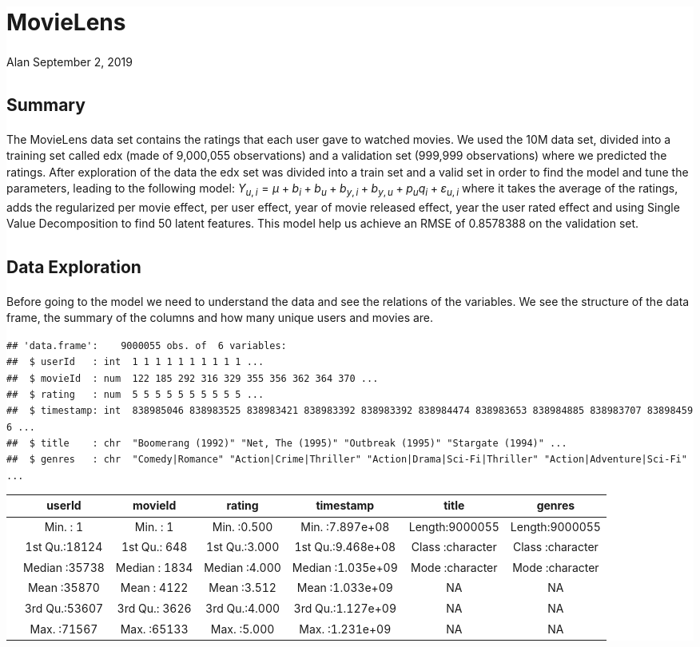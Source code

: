 MovieLens
================
Alan
September 2, 2019

Summary
-------

The MovieLens data set contains the ratings that each user gave to watched movies. We used the 10M data set, divided into a training set called edx (made of 9,000,055 observations) and a validation set (999,999 observations) where we predicted the ratings. After exploration of the data the edx set was divided into a train set and a valid set in order to find the model and tune the parameters, leading to the following model: *Y*<sub>*u*, *i*</sub> = *μ* + *b*<sub>*i*</sub> + *b*<sub>*u*</sub> + *b*<sub>*y*, *i*</sub> + *b*<sub>*y*, *u*</sub> + *p*<sub>*u*</sub>*q*<sub>*i*</sub> + *ε*<sub>*u*, *i*</sub> where it takes the average of the ratings, adds the regularized per movie effect, per user effect, year of movie released effect, year the user rated effect and using Single Value Decomposition to find 50 latent features. This model help us achieve an RMSE of 0.8578388 on the validation set.

Data Exploration
----------------

Before going to the model we need to understand the data and see the relations of the variables. We see the structure of the data frame, the summary of the columns and how many unique users and movies are.

    ## 'data.frame':    9000055 obs. of  6 variables:
    ##  $ userId   : int  1 1 1 1 1 1 1 1 1 1 ...
    ##  $ movieId  : num  122 185 292 316 329 355 356 362 364 370 ...
    ##  $ rating   : num  5 5 5 5 5 5 5 5 5 5 ...
    ##  $ timestamp: int  838985046 838983525 838983421 838983392 838983392 838984474 838983653 838984885 838983707 838984596 ...
    ##  $ title    : chr  "Boomerang (1992)" "Net, The (1995)" "Outbreak (1995)" "Stargate (1994)" ...
    ##  $ genres   : chr  "Comedy|Romance" "Action|Crime|Thriller" "Action|Drama|Sci-Fi|Thriller" "Action|Adventure|Sci-Fi" ...

|     |     userId    |    movieId    |     rating    |     timestamp     |       title      |      genres      |
|-----|:-------------:|:-------------:|:-------------:|:-----------------:|:----------------:|:----------------:|
|     |    Min. : 1   |    Min. : 1   |  Min. :0.500  |  Min. :7.897e+08  |  Length:9000055  |  Length:9000055  |
|     | 1st Qu.:18124 |  1st Qu.: 648 | 1st Qu.:3.000 | 1st Qu.:9.468e+08 | Class :character | Class :character |
|     | Median :35738 | Median : 1834 | Median :4.000 | Median :1.035e+09 |  Mode :character |  Mode :character |
|     |  Mean :35870  |  Mean : 4122  |  Mean :3.512  |  Mean :1.033e+09  |        NA        |        NA        |
|     | 3rd Qu.:53607 | 3rd Qu.: 3626 | 3rd Qu.:4.000 | 3rd Qu.:1.127e+09 |        NA        |        NA        |
|     |  Max. :71567  |  Max. :65133  |  Max. :5.000  |  Max. :1.231e+09  |        NA        |        NA        |
